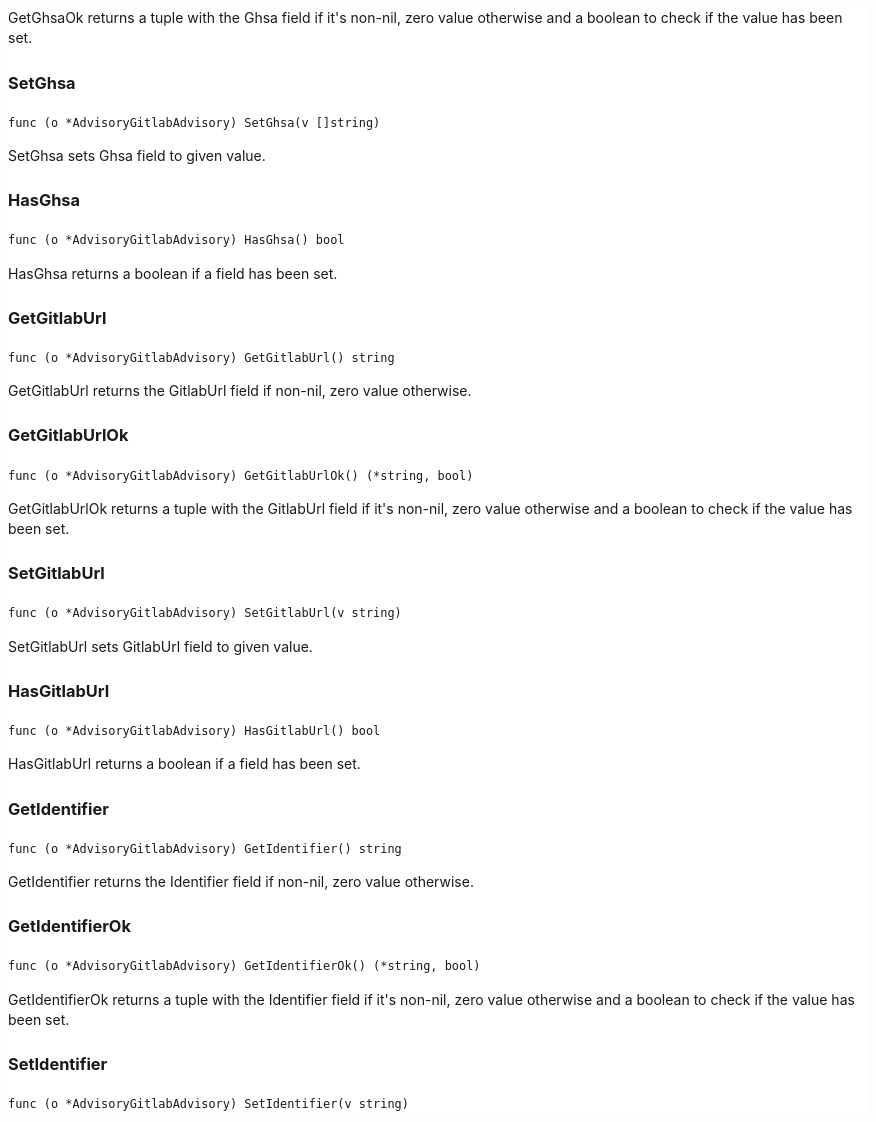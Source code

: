 GetGhsaOk returns a tuple with the Ghsa field if it's non-nil, zero value otherwise
and a boolean to check if the value has been set.

### SetGhsa

`func (o *AdvisoryGitlabAdvisory) SetGhsa(v []string)`

SetGhsa sets Ghsa field to given value.

### HasGhsa

`func (o *AdvisoryGitlabAdvisory) HasGhsa() bool`

HasGhsa returns a boolean if a field has been set.

### GetGitlabUrl

`func (o *AdvisoryGitlabAdvisory) GetGitlabUrl() string`

GetGitlabUrl returns the GitlabUrl field if non-nil, zero value otherwise.

### GetGitlabUrlOk

`func (o *AdvisoryGitlabAdvisory) GetGitlabUrlOk() (*string, bool)`

GetGitlabUrlOk returns a tuple with the GitlabUrl field if it's non-nil, zero value otherwise
and a boolean to check if the value has been set.

### SetGitlabUrl

`func (o *AdvisoryGitlabAdvisory) SetGitlabUrl(v string)`

SetGitlabUrl sets GitlabUrl field to given value.

### HasGitlabUrl

`func (o *AdvisoryGitlabAdvisory) HasGitlabUrl() bool`

HasGitlabUrl returns a boolean if a field has been set.

### GetIdentifier

`func (o *AdvisoryGitlabAdvisory) GetIdentifier() string`

GetIdentifier returns the Identifier field if non-nil, zero value otherwise.

### GetIdentifierOk

`func (o *AdvisoryGitlabAdvisory) GetIdentifierOk() (*string, bool)`

GetIdentifierOk returns a tuple with the Identifier field if it's non-nil, zero value otherwise
and a boolean to check if the value has been set.

### SetIdentifier

`func (o *AdvisoryGitlabAdvisory) SetIdentifier(v string)`
